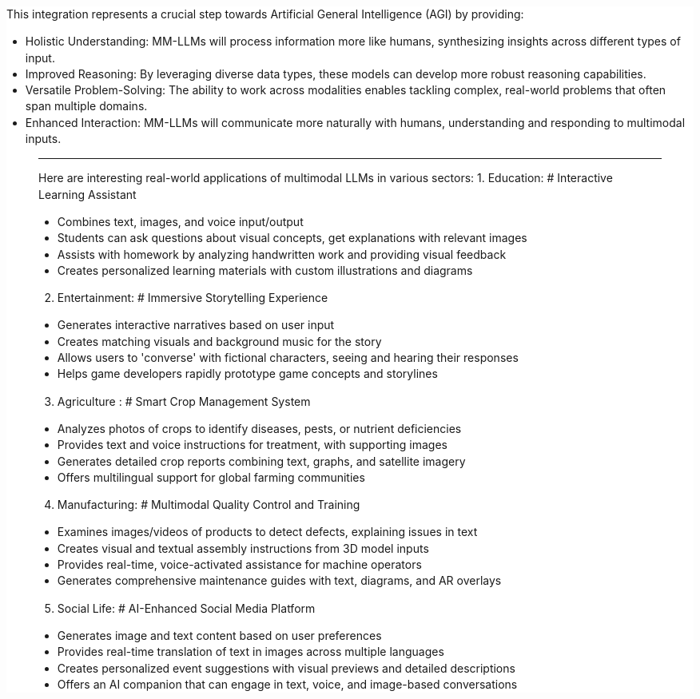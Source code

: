 This integration represents a crucial step towards Artificial General Intelligence (AGI) by providing:

- Holistic Understanding: MM-LLMs will process information more like humans, synthesizing insights across different types of input.
- Improved Reasoning: By leveraging diverse data types, these models can develop more robust reasoning capabilities.
- Versatile Problem-Solving: The ability to work across modalities enables tackling complex, real-world problems that often span multiple domains.
- Enhanced Interaction: MM-LLMs will communicate more naturally with humans, understanding and responding to multimodal inputs.
</speech >
<figure or image about [Multimodal AI or concept of AGI]>

---

<to-be-putted>

<speech vocalist="oussama">
   Here are interesting real-world applications of multimodal LLMs in various sectors:
</speech>
1. Education:
   #<we could use it as an> Interactive Learning Assistant

- Combines text, images, and voice input/output
- Students can ask questions about visual concepts, get explanations with relevant images
- Assists with homework by analyzing handwritten work and providing visual feedback
- Creates personalized learning materials with custom illustrations and diagrams

2. Entertainment: #<we could create> Immersive Storytelling Experience <with it>

- Generates interactive narratives based on user input
- Creates matching visuals and background music for the story
- Allows users to 'converse' with fictional characters, seeing and hearing their responses
- Helps game developers rapidly prototype game concepts and storylines

3. <in />Agriculture<al> <fields>: #<we could use it as> Smart Crop Management System

- Analyzes photos of crops to identify diseases, pests, or nutrient deficiencies
- Provides text and voice instructions for treatment, with supporting images
- Generates detailed crop reports combining text, graphs, and satellite imagery
- Offers multilingual support for global farming communities

4. Manufacturing: #<we could use it as> Multimodal Quality Control and Training <assistant>

- Examines images/videos of products to detect defects, explaining issues in text
- Creates visual and textual assembly instructions from 3D model inputs
- Provides real-time, voice-activated assistance for machine operators
- Generates comprehensive maintenance guides with text, diagrams, and AR overlays

5. Social Life: #<we could benifit from it as an> AI-Enhanced Social Media Platform

- Generates image and text content based on user preferences
- Provides real-time translation of text in images across multiple languages
- Creates personalized event suggestions with visual previews and detailed descriptions
- Offers an AI companion that can engage in text, voice, and image-based conversations
